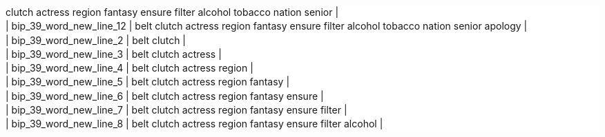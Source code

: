clutch
actress
region
fantasy
ensure
filter
alcohol
tobacco
nation
senior |  
| bip_39_word_new_line_12 | belt
clutch
actress
region
fantasy
ensure
filter
alcohol
tobacco
nation
senior
apology |  
| bip_39_word_new_line_2 | belt
clutch |  
| bip_39_word_new_line_3 | belt
clutch
actress |  
| bip_39_word_new_line_4 | belt
clutch
actress
region |  
| bip_39_word_new_line_5 | belt
clutch
actress
region
fantasy |  
| bip_39_word_new_line_6 | belt
clutch
actress
region
fantasy
ensure |  
| bip_39_word_new_line_7 | belt
clutch
actress
region
fantasy
ensure
filter |  
| bip_39_word_new_line_8 | belt
clutch
actress
region
fantasy
ensure
filter
alcohol |  